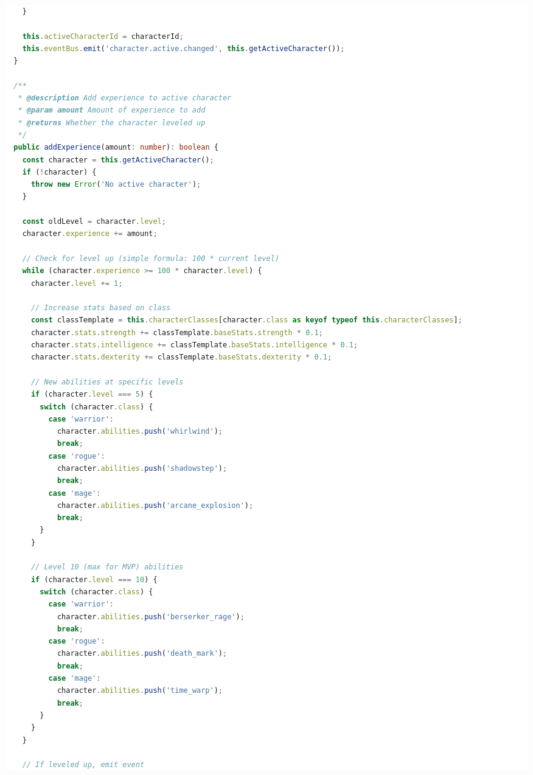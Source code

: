 ```typescript
    }
    
    this.activeCharacterId = characterId;
    this.eventBus.emit('character.active.changed', this.getActiveCharacter());
  }
  
  /**
   * @description Add experience to active character
   * @param amount Amount of experience to add
   * @returns Whether the character leveled up
   */
  public addExperience(amount: number): boolean {
    const character = this.getActiveCharacter();
    if (!character) {
      throw new Error('No active character');
    }
    
    const oldLevel = character.level;
    character.experience += amount;
    
    // Check for level up (simple formula: 100 * current level)
    while (character.experience >= 100 * character.level) {
      character.level += 1;
      
      // Increase stats based on class
      const classTemplate = this.characterClasses[character.class as keyof typeof this.characterClasses];
      character.stats.strength += classTemplate.baseStats.strength * 0.1;
      character.stats.intelligence += classTemplate.baseStats.intelligence * 0.1;
      character.stats.dexterity += classTemplate.baseStats.dexterity * 0.1;
      
      // New abilities at specific levels
      if (character.level === 5) {
        switch (character.class) {
          case 'warrior':
            character.abilities.push('whirlwind');
            break;
          case 'rogue':
            character.abilities.push('shadowstep');
            break;
          case 'mage':
            character.abilities.push('arcane_explosion');
            break;
        }
      }
      
      // Level 10 (max for MVP) abilities
      if (character.level === 10) {
        switch (character.class) {
          case 'warrior':
            character.abilities.push('berserker_rage');
            break;
          case 'rogue':
            character.abilities.push('death_mark');
            break;
          case 'mage':
            character.abilities.push('time_warp');
            break;
        }
      }
    }
    
    // If leveled up, emit event
```